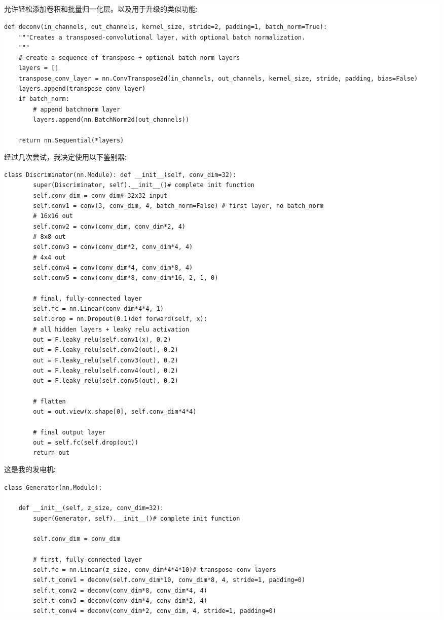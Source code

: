 允许轻松添加卷积和批量归一化层。以及用于升级的类似功能:

```
def deconv(in_channels, out_channels, kernel_size, stride=2, padding=1, batch_norm=True):
    """Creates a transposed-convolutional layer, with optional batch normalization.
    """
    # create a sequence of transpose + optional batch norm layers
    layers = []
    transpose_conv_layer = nn.ConvTranspose2d(in_channels, out_channels, kernel_size, stride, padding, bias=False)
    layers.append(transpose_conv_layer)
    if batch_norm:
        # append batchnorm layer
        layers.append(nn.BatchNorm2d(out_channels))

    return nn.Sequential(*layers)
```

经过几次尝试，我决定使用以下鉴别器:

```
class Discriminator(nn.Module): def __init__(self, conv_dim=32):
        super(Discriminator, self).__init__()# complete init function
        self.conv_dim = conv_dim# 32x32 input
        self.conv1 = conv(3, conv_dim, 4, batch_norm=False) # first layer, no batch_norm
        # 16x16 out
        self.conv2 = conv(conv_dim, conv_dim*2, 4)
        # 8x8 out
        self.conv3 = conv(conv_dim*2, conv_dim*4, 4)
        # 4x4 out
        self.conv4 = conv(conv_dim*4, conv_dim*8, 4)
        self.conv5 = conv(conv_dim*8, conv_dim*16, 2, 1, 0)

        # final, fully-connected layer
        self.fc = nn.Linear(conv_dim*4*4, 1)
        self.drop = nn.Dropout(0.1)def forward(self, x):
        # all hidden layers + leaky relu activation
        out = F.leaky_relu(self.conv1(x), 0.2)
        out = F.leaky_relu(self.conv2(out), 0.2)
        out = F.leaky_relu(self.conv3(out), 0.2)
        out = F.leaky_relu(self.conv4(out), 0.2)
        out = F.leaky_relu(self.conv5(out), 0.2)

        # flatten
        out = out.view(x.shape[0], self.conv_dim*4*4)

        # final output layer
        out = self.fc(self.drop(out))
        return out
```

这是我的发电机:

```
class Generator(nn.Module):

    def __init__(self, z_size, conv_dim=32):
        super(Generator, self).__init__()# complete init function

        self.conv_dim = conv_dim

        # first, fully-connected layer
        self.fc = nn.Linear(z_size, conv_dim*4*4*10)# transpose conv layers
        self.t_conv1 = deconv(self.conv_dim*10, conv_dim*8, 4, stride=1, padding=0)
        self.t_conv2 = deconv(conv_dim*8, conv_dim*4, 4)
        self.t_conv3 = deconv(conv_dim*4, conv_dim*2, 4)
        self.t_conv4 = deconv(conv_dim*2, conv_dim, 4, stride=1, padding=0)
```